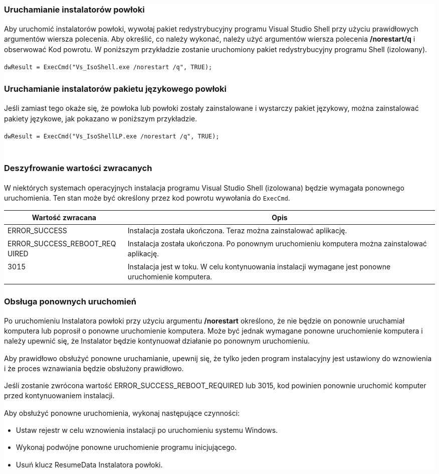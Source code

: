 ### <a name="running-the-shell-installers"></a>Uruchamianie instalatorów powłoki  
 Aby uruchomić instalatorów powłoki, wywołaj pakiet redystrybucyjny programu Visual Studio Shell przy użyciu prawidłowych argumentów wiersza polecenia. Aby określić, co należy wykonać, należy użyć argumentów wiersza polecenia **/norestart/q** i obserwować Kod powrotu. W poniższym przykładzie zostanie uruchomiony pakiet redystrybucyjny programu Shell (izolowany).  
  
```  
dwResult = ExecCmd("Vs_IsoShell.exe /norestart /q", TRUE);  
```  
  
### <a name="running-the-shell-language-pack-installers"></a>Uruchamianie instalatorów pakietu językowego powłoki  
 Jeśli zamiast tego okaże się, że powłoka lub powłoki zostały zainstalowane i wystarczy pakiet językowy, można zainstalować pakiety językowe, jak pokazano w poniższym przykładzie.  
  
```  
dwResult = ExecCmd("Vs_IsoShellLP.exe /norestart /q", TRUE);  
  
```  
  
### <a name="deciphering-return-values"></a>Deszyfrowanie wartości zwracanych  
 W niektórych systemach operacyjnych instalacja programu Visual Studio Shell (izolowana) będzie wymagała ponownego uruchomienia. Ten stan może być określony przez kod powrotu wywołania do `ExecCmd`.  
  
|Wartość zwracana|Opis|  
|------------------|-----------------|  
|ERROR_SUCCESS|Instalacja została ukończona. Teraz można zainstalować aplikację.|  
|ERROR_SUCCESS_REBOOT_REQUIRED|Instalacja została ukończona. Po ponownym uruchomieniu komputera można zainstalować aplikację.|  
|3015|Instalacja jest w toku. W celu kontynuowania instalacji wymagane jest ponowne uruchomienie komputera.|  
  
### <a name="handling-restarts"></a>Obsługa ponownych uruchomień  
 Po uruchomieniu Instalatora powłoki przy użyciu argumentu **/norestart** określono, że nie będzie on ponownie uruchamiał komputera lub poprosił o ponowne uruchomienie komputera. Może być jednak wymagane ponowne uruchomienie komputera i należy upewnić się, że Instalator będzie kontynuował działanie po ponownym uruchomieniu.  
  
 Aby prawidłowo obsłużyć ponowne uruchamianie, upewnij się, że tylko jeden program instalacyjny jest ustawiony do wznowienia i że proces wznawiania będzie obsłużony prawidłowo.  
  
 Jeśli zostanie zwrócona wartość ERROR_SUCCESS_REBOOT_REQUIRED lub 3015, kod powinien ponownie uruchomić komputer przed kontynuowaniem instalacji.  
  
 Aby obsłużyć ponowne uruchomienia, wykonaj następujące czynności:  
  
- Ustaw rejestr w celu wznowienia instalacji po uruchomieniu systemu Windows.  
  
- Wykonaj podwójne ponowne uruchomienie programu inicjującego.  
  
- Usuń klucz ResumeData Instalatora powłoki.  
  